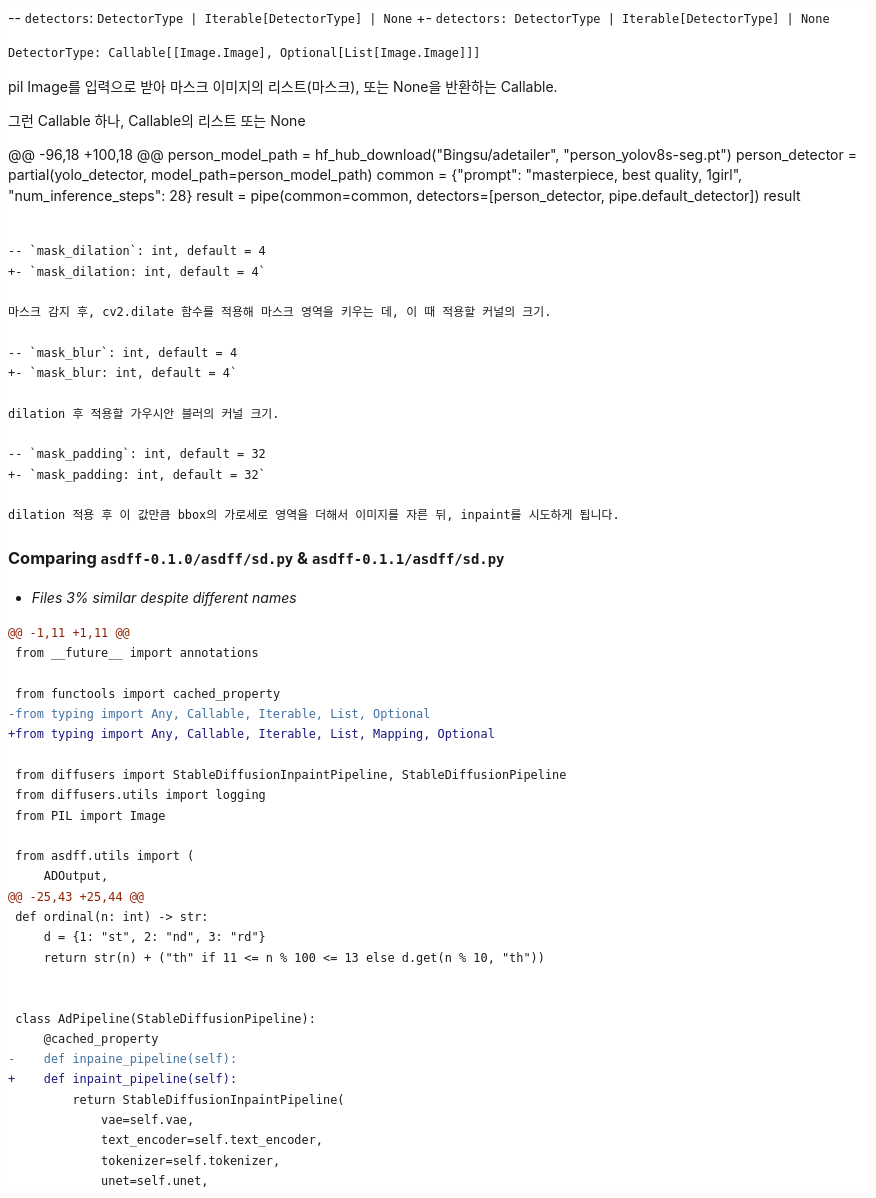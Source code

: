 -- `detectors`: `DetectorType | Iterable[DetectorType] | None`
+- `detectors: DetectorType | Iterable[DetectorType] | None`
 
 `DetectorType: Callable[[Image.Image], Optional[List[Image.Image]]]`
 
 pil Image를 입력으로 받아 마스크 이미지의 리스트(마스크), 또는 None을 반환하는 Callable.
 
 그런 Callable 하나, Callable의 리스트 또는 None
 
@@ -96,18 +100,18 @@
 person_model_path = hf_hub_download("Bingsu/adetailer", "person_yolov8s-seg.pt")
 person_detector = partial(yolo_detector, model_path=person_model_path)
 common = {"prompt": "masterpiece, best quality, 1girl", "num_inference_steps": 28}
 result = pipe(common=common, detectors=[person_detector, pipe.default_detector])
 result
 ```
 
-- `mask_dilation`: int, default = 4
+- `mask_dilation: int, default = 4`
 
 마스크 감지 후, cv2.dilate 함수를 적용해 마스크 영역을 키우는 데, 이 때 적용할 커널의 크기.
 
-- `mask_blur`: int, default = 4
+- `mask_blur: int, default = 4`
 
 dilation 후 적용할 가우시안 블러의 커널 크기.
 
-- `mask_padding`: int, default = 32
+- `mask_padding: int, default = 32`
 
 dilation 적용 후 이 값만큼 bbox의 가로세로 영역을 더해서 이미지를 자른 뒤, inpaint를 시도하게 됩니다.
```

### Comparing `asdff-0.1.0/asdff/sd.py` & `asdff-0.1.1/asdff/sd.py`

 * *Files 3% similar despite different names*

```diff
@@ -1,11 +1,11 @@
 from __future__ import annotations
 
 from functools import cached_property
-from typing import Any, Callable, Iterable, List, Optional
+from typing import Any, Callable, Iterable, List, Mapping, Optional
 
 from diffusers import StableDiffusionInpaintPipeline, StableDiffusionPipeline
 from diffusers.utils import logging
 from PIL import Image
 
 from asdff.utils import (
     ADOutput,
@@ -25,43 +25,44 @@
 def ordinal(n: int) -> str:
     d = {1: "st", 2: "nd", 3: "rd"}
     return str(n) + ("th" if 11 <= n % 100 <= 13 else d.get(n % 10, "th"))
 
 
 class AdPipeline(StableDiffusionPipeline):
     @cached_property
-    def inpaine_pipeline(self):
+    def inpaint_pipeline(self):
         return StableDiffusionInpaintPipeline(
             vae=self.vae,
             text_encoder=self.text_encoder,
             tokenizer=self.tokenizer,
             unet=self.unet,
```
